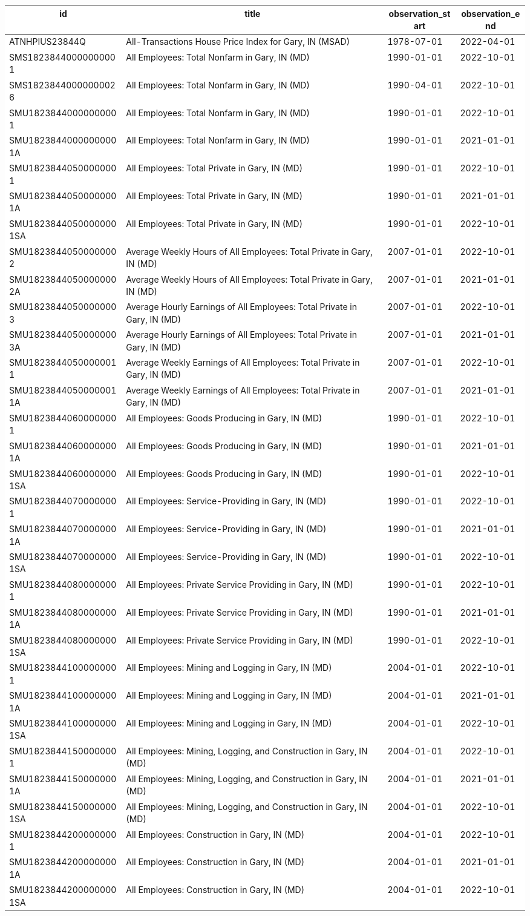| id                     | title                                                                                                    | observation_start   | observation_end   |
|------------------------|----------------------------------------------------------------------------------------------------------|---------------------|-------------------|
| ATNHPIUS23844Q         | All-Transactions House Price Index for Gary, IN (MSAD)                                                   | 1978-07-01          | 2022-04-01        |
| SMS18238440000000001   | All Employees: Total Nonfarm in Gary, IN (MD)                                                            | 1990-01-01          | 2022-10-01        |
| SMS18238440000000026   | All Employees: Total Nonfarm in Gary, IN (MD)                                                            | 1990-04-01          | 2022-10-01        |
| SMU18238440000000001   | All Employees: Total Nonfarm in Gary, IN (MD)                                                            | 1990-01-01          | 2022-10-01        |
| SMU18238440000000001A  | All Employees: Total Nonfarm in Gary, IN (MD)                                                            | 1990-01-01          | 2021-01-01        |
| SMU18238440500000001   | All Employees: Total Private in Gary, IN (MD)                                                            | 1990-01-01          | 2022-10-01        |
| SMU18238440500000001A  | All Employees: Total Private in Gary, IN (MD)                                                            | 1990-01-01          | 2021-01-01        |
| SMU18238440500000001SA | All Employees: Total Private in Gary, IN (MD)                                                            | 1990-01-01          | 2022-10-01        |
| SMU18238440500000002   | Average Weekly Hours of All Employees: Total Private in Gary, IN (MD)                                    | 2007-01-01          | 2022-10-01        |
| SMU18238440500000002A  | Average Weekly Hours of All Employees: Total Private in Gary, IN (MD)                                    | 2007-01-01          | 2021-01-01        |
| SMU18238440500000003   | Average Hourly Earnings of All Employees: Total Private in Gary, IN (MD)                                 | 2007-01-01          | 2022-10-01        |
| SMU18238440500000003A  | Average Hourly Earnings of All Employees: Total Private in Gary, IN (MD)                                 | 2007-01-01          | 2021-01-01        |
| SMU18238440500000011   | Average Weekly Earnings of All Employees: Total Private in Gary, IN (MD)                                 | 2007-01-01          | 2022-10-01        |
| SMU18238440500000011A  | Average Weekly Earnings of All Employees: Total Private in Gary, IN (MD)                                 | 2007-01-01          | 2021-01-01        |
| SMU18238440600000001   | All Employees: Goods Producing in Gary, IN (MD)                                                          | 1990-01-01          | 2022-10-01        |
| SMU18238440600000001A  | All Employees: Goods Producing in Gary, IN (MD)                                                          | 1990-01-01          | 2021-01-01        |
| SMU18238440600000001SA | All Employees: Goods Producing in Gary, IN (MD)                                                          | 1990-01-01          | 2022-10-01        |
| SMU18238440700000001   | All Employees: Service-Providing in Gary, IN (MD)                                                        | 1990-01-01          | 2022-10-01        |
| SMU18238440700000001A  | All Employees: Service-Providing in Gary, IN (MD)                                                        | 1990-01-01          | 2021-01-01        |
| SMU18238440700000001SA | All Employees: Service-Providing in Gary, IN (MD)                                                        | 1990-01-01          | 2022-10-01        |
| SMU18238440800000001   | All Employees: Private Service Providing in Gary, IN (MD)                                                | 1990-01-01          | 2022-10-01        |
| SMU18238440800000001A  | All Employees: Private Service Providing in Gary, IN (MD)                                                | 1990-01-01          | 2021-01-01        |
| SMU18238440800000001SA | All Employees: Private Service Providing in Gary, IN (MD)                                                | 1990-01-01          | 2022-10-01        |
| SMU18238441000000001   | All Employees: Mining and Logging in Gary, IN (MD)                                                       | 2004-01-01          | 2022-10-01        |
| SMU18238441000000001A  | All Employees: Mining and Logging in Gary, IN (MD)                                                       | 2004-01-01          | 2021-01-01        |
| SMU18238441000000001SA | All Employees: Mining and Logging in Gary, IN (MD)                                                       | 2004-01-01          | 2022-10-01        |
| SMU18238441500000001   | All Employees: Mining, Logging, and Construction in Gary, IN (MD)                                        | 2004-01-01          | 2022-10-01        |
| SMU18238441500000001A  | All Employees: Mining, Logging, and Construction in Gary, IN (MD)                                        | 2004-01-01          | 2021-01-01        |
| SMU18238441500000001SA | All Employees: Mining, Logging, and Construction in Gary, IN (MD)                                        | 2004-01-01          | 2022-10-01        |
| SMU18238442000000001   | All Employees: Construction in Gary, IN (MD)                                                             | 2004-01-01          | 2022-10-01        |
| SMU18238442000000001A  | All Employees: Construction in Gary, IN (MD)                                                             | 2004-01-01          | 2021-01-01        |
| SMU18238442000000001SA | All Employees: Construction in Gary, IN (MD)                                                             | 2004-01-01          | 2022-10-01        |